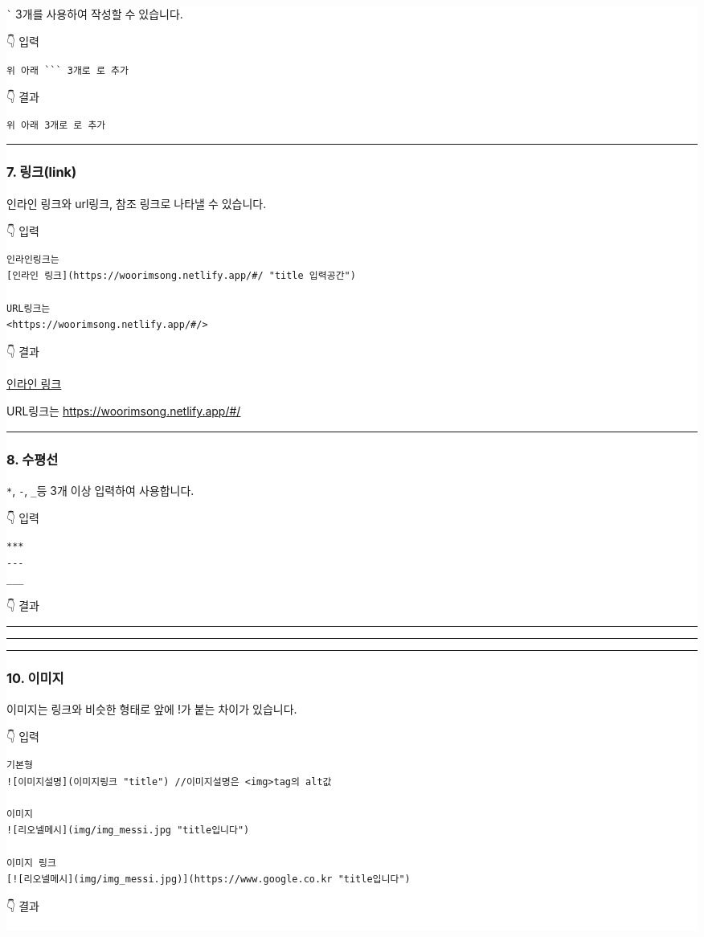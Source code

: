 <code>`</code> 3개를 사용하여 작성할 수 있습니다.

👇 입력
```
위 아래 ``` 3개로 로 추가
```
👇 결과
```
위 아래 3개로 로 추가
```

***
### 7. 링크(link)

인라인 링크와 url링크, 참조 링크로 나타낼 수 있습니다.

👇 입력
```
인라인링크는
[인라인 링크](https://woorimsong.netlify.app/#/ "title 입력공간")

URL링크는
<https://woorimsong.netlify.app/#/>
```
👇 결과<br><br>
[인라인 링크](https://woorimsong.netlify.app/#/ "title 입력공간")

URL링크는
<https://woorimsong.netlify.app/#/>

***
### 8. 수평선

<code>*</code>, <code>-</code>, <code>_</code>등 3개 이상 입력하여 사용합니다.

👇 입력
```
***
---
___
```
👇 결과
***
---
___

### 10. 이미지

이미지는 링크와 비슷한 형태로 앞에 !가 붙는 차이가 있습니다.

👇 입력
```
기본형
![이미지설명](이미지링크 "title") //이미지설명은 <img>tag의 alt값

이미지
![리오넬메시](img/img_messi.jpg "title입니다")

이미지 링크
[![리오넬메시](img/img_messi.jpg)](https://www.google.co.kr "title입니다")
```
👇 결과 <br><br>
